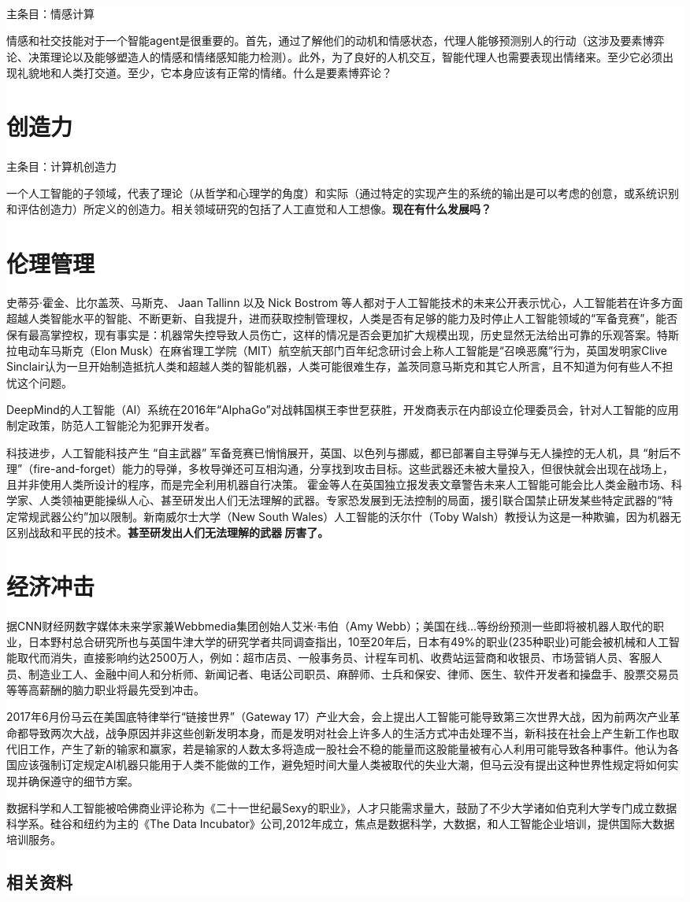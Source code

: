 
主条目：情感计算

情感和社交技能对于一个智能agent是很重要的。首先，通过了解他们的动机和情感状态，代理人能够预测别人的行动（这涉及要素博弈论、决策理论以及能够塑造人的情感和情绪感知能力检测）。此外，为了良好的人机交互，智能代理人也需要表现出情绪来。至少它必须出现礼貌地和人类打交道。至少，它本身应该有正常的情绪。什么是要素博弈论？


# 创造力




主条目：计算机创造力

一个人工智能的子领域，代表了理论（从哲学和心理学的角度）和实际（通过特定的实现产生的系统的输出是可以考虑的创意，或系统识别和评估创造力）所定义的创造力。相关领域研究的包括了人工直觉和人工想像。**现在有什么发展吗？**


# 伦理管理


史蒂芬·霍金、比尔盖茨、马斯克、 Jaan Tallinn 以及 Nick Bostrom 等人都对于人工智能技术的未来公开表示忧心，人工智能若在许多方面超越人类智能水平的智能、不断更新、自我提升，进而获取控制管理权，人类是否有足够的能力及时停止人工智能领域的“军备竞赛”，能否保有最高掌控权，现有事实是：机器常失控导致人员伤亡，这样的情况是否会更加扩大规模出现，历史显然无法给出可靠的乐观答案。特斯拉电动车马斯克（Elon Musk）在麻省理工学院（MIT）航空航天部门百年纪念研讨会上称人工智能是“召唤恶魔”行为，英国发明家Clive Sinclair认为一旦开始制造抵抗人类和超越人类的智能机器，人类可能很难生存，盖茨同意马斯克和其它人所言，且不知道为何有些人不担忧这个问题。

DeepMind的人工智能（AI）系统在2016年“AlphaGo”对战韩国棋王李世乭获胜，开发商表示在内部设立伦理委员会，针对人工智能的应用制定政策，防范人工智能沦为犯罪开发者。

科技进步，人工智能科技产生 “自主武器” 军备竞赛已悄悄展开，英国、以色列与挪威，都已部署自主导弹与无人操控的无人机，具 “射后不理”（fire-and-forget）能力的导弹，多枚导弹还可互相沟通，分享找到攻击目标。这些武器还未被大量投入，但很快就会出现在战场上，且并非使用人类所设计的程序，而是完全利用机器自行决策。 霍金等人在英国独立报发表文章警告未来人工智能可能会比人类金融市场、科学家、人类领袖更能操纵人心、甚至研发出人们无法理解的武器。专家恐发展到无法控制的局面，援引联合国禁止研发某些特定武器的“特定常规武器公约”加以限制。新南威尔士大学（New South Wales）人工智能的沃尔什（Toby Walsh）教授认为这是一种欺骗，因为机器无区别战敌和平民的技术。**甚至研发出人们无法理解的武器 厉害了。**


# 经济冲击


据CNN财经网数字媒体未来学家兼Webbmedia集团创始人艾米·韦伯（Amy Webb）；美国在线...等纷纷预测一些即将被机器人取代的职业，日本野村总合研究所也与英国牛津大学的研究学者共同调查指出，10至20年后，日本有49%的职业(235种职业)可能会被机械和人工智能取代而消失，直接影响约达2500万人，例如：超市店员、一般事务员、计程车司机、收费站运营商和收银员、市场营销人员、客服人员、制造业工人、金融中间人和分析师、新闻记者、电话公司职员、麻醉师、士兵和保安、律师、医生、软件开发者和操盘手、股票交易员等等高薪酬的脑力职业将最先受到冲击。

2017年6月份马云在美国底特律举行“链接世界”（Gateway 17）产业大会，会上提出人工智能可能导致第三次世界大战，因为前两次产业革命都导致两次大战，战争原因并非这些创新发明本身，而是发明对社会上许多人的生活方式冲击处理不当，新科技在社会上产生新工作也取代旧工作，产生了新的输家和赢家，若是输家的人数太多将造成一股社会不稳的能量而这股能量被有心人利用可能导致各种事件。他认为各国应该强制订定规定AI机器只能用于人类不能做的工作，避免短时间大量人类被取代的失业大潮，但马云没有提出这种世界性规定将如何实现并确保遵守的细节方案。

数据科学和人工智能被哈佛商业评论称为《二十一世纪最Sexy的职业》，人才只能需求量大，鼓励了不少大学诸如伯克利大学专门成立数据科学系。硅谷和纽约为主的《The Data Incubator》公司,2012年成立，焦点是数据科学，大数据，和人工智能企业培训，提供国际大数据培训服务。







## 相关资料
